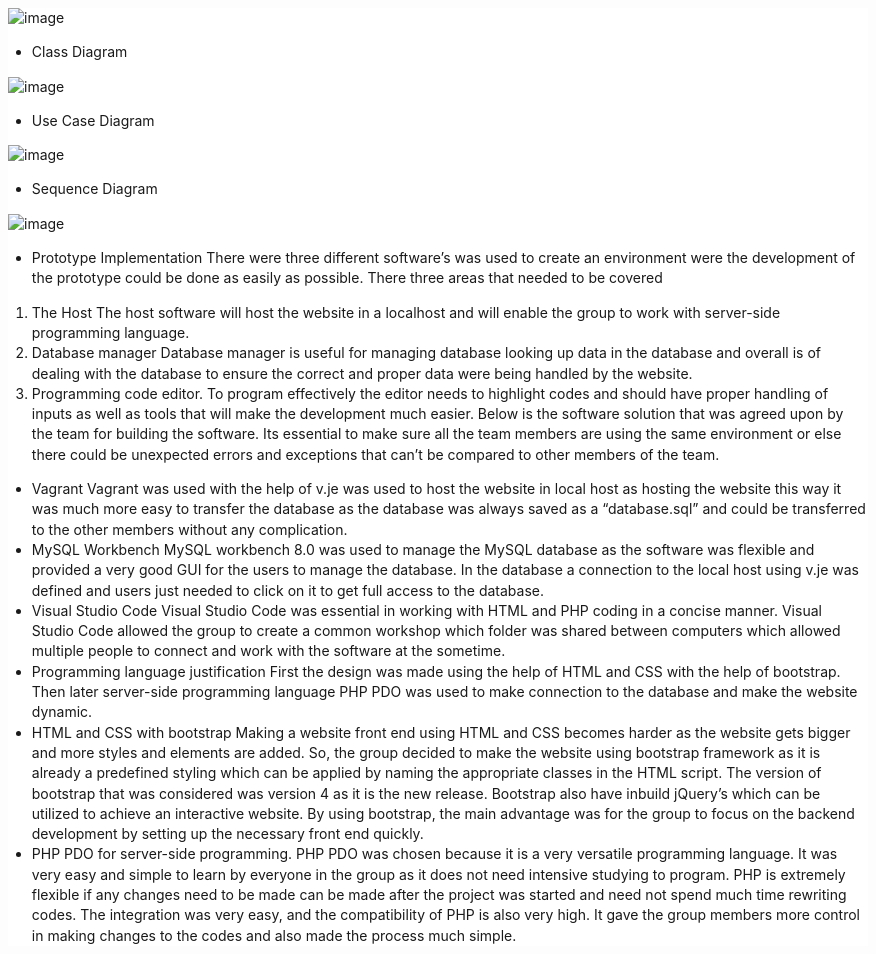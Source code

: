![image](https://user-images.githubusercontent.com/77658144/105011830-64e16300-5a78-11eb-81ed-d4d9c9cebf9e.png)

- Class Diagram

![image](https://user-images.githubusercontent.com/77658144/105011838-6874ea00-5a78-11eb-82fa-c11561910c45.png)

- Use Case Diagram

![image](https://user-images.githubusercontent.com/77658144/105011848-6c087100-5a78-11eb-886e-f4c3d809848f.png)

- Sequence Diagram

![image](https://user-images.githubusercontent.com/77658144/105011855-6f9bf800-5a78-11eb-9d7b-b346016bb077.png)


- Prototype Implementation
There were three different software’s was used to create an environment were the development of the prototype could be done as easily as possible.
There three areas that needed to be covered 
1.	The Host
The host software will host the website in a localhost and will enable the group to work with server-side programming language.
2.	Database manager
Database manager is useful for managing database looking up data in the database and overall is of dealing with the database to ensure the correct and proper data were being handled by the website.
3.	Programming code editor.
To program effectively the editor needs to highlight codes and should have proper handling of inputs as well as tools that will make the development much easier.
Below is the software solution that was agreed upon by the team for building the software. Its essential to make sure all the team members are using the same environment or else there could be unexpected errors and exceptions that can’t be compared to other members of the team.
- Vagrant
Vagrant was used with the help of v.je was used to host the website in local host as hosting the website this way it was much more easy to transfer the database as the database was always saved as a “database.sql” and could be transferred to the other members without any complication.
- MySQL Workbench
MySQL workbench 8.0 was used to manage the MySQL database as the software was flexible and provided a very good GUI for the users to manage the database. In the database a connection to the local host using v.je was defined and users just needed to click on it to get full access to the database.
- Visual Studio Code
Visual Studio Code was essential in working with HTML and PHP coding in a concise manner. Visual Studio Code allowed the group to create a common workshop which folder was shared between computers which allowed multiple people to connect and work with the software at the sometime.
- Programming language justification
First the design was made using the help of HTML and CSS with the help of bootstrap. Then later server-side programming language PHP PDO was used to make connection to the database and make the website dynamic.
- HTML and CSS with bootstrap
Making a website front end using HTML and CSS becomes harder as the website gets bigger and more styles and elements are added. So, the group decided to make the website using bootstrap framework as it is already a predefined styling which can be applied by naming the appropriate classes in the HTML script. The version of bootstrap that was considered was version 4 as it is the new release. Bootstrap also have inbuild jQuery’s which can be utilized to achieve an interactive website.
By using bootstrap, the main advantage was for the group to focus on the backend development by setting up the necessary front end quickly.
- PHP PDO for server-side programming.
PHP PDO was chosen because it is a very versatile programming language. It was very easy and simple to learn by everyone in the group as it does not need intensive studying to program. PHP is extremely flexible if any changes need to be made can be made after the project was started and need not spend much time rewriting codes. The integration was very easy, and the compatibility of PHP is also very high. It gave the group members more control in making changes to the codes and also made the process much simple.

